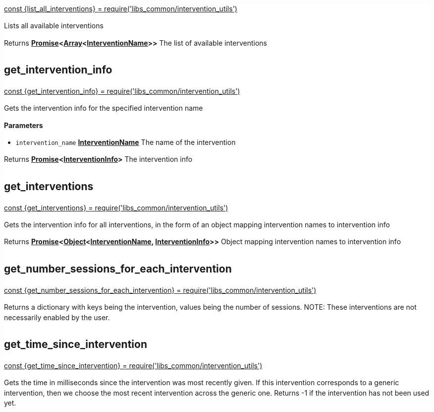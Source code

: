 [const {list_all_interventions} = require('libs_common/intervention_utils')](https://github.com/habitlab/habitlab/blob/cf3add95920397ab6bf2e89feddf03efe2ba30a0/src/libs_backend/intervention_utils.ls#L693)

Lists all available interventions

Returns **[Promise](https://developer.mozilla.org/en-US/docs/Web/JavaScript/Reference/Global_Objects/Promise)&lt;[Array](https://developer.mozilla.org/en-US/docs/Web/JavaScript/Reference/Global_Objects/Array)&lt;[InterventionName](#interventionname)>>** The list of available interventions

## get_intervention_info

[const {get_intervention_info} = require('libs_common/intervention_utils')](https://github.com/habitlab/habitlab/blob/cf3add95920397ab6bf2e89feddf03efe2ba30a0/src/libs_backend/intervention_utils.ls#L736)

Gets the intervention info for the specified intervention name

**Parameters**

-   `intervention_name` **[InterventionName](#interventionname)** The name of the intervention

Returns **[Promise](https://developer.mozilla.org/en-US/docs/Web/JavaScript/Reference/Global_Objects/Promise)&lt;[InterventionInfo](#interventioninfo)>** The intervention info

## get_interventions

[const {get_interventions} = require('libs_common/intervention_utils')](https://github.com/habitlab/habitlab/blob/cf3add95920397ab6bf2e89feddf03efe2ba30a0/src/libs_backend/intervention_utils.ls#L861)

Gets the intervention info for all interventions, in the form of an object mapping intervention names to intervention info

Returns **[Promise](https://developer.mozilla.org/en-US/docs/Web/JavaScript/Reference/Global_Objects/Promise)&lt;[Object](https://developer.mozilla.org/en-US/docs/Web/JavaScript/Reference/Global_Objects/Object)&lt;[InterventionName](#interventionname), [InterventionInfo](#interventioninfo)>>** Object mapping intervention names to intervention info

## get_number_sessions_for_each_intervention

[const {get_number_sessions_for_each_intervention} = require('libs_common/intervention_utils')](https://github.com/habitlab/habitlab/blob/cf3add95920397ab6bf2e89feddf03efe2ba30a0/src/libs_backend/intervention_utils.ls#L1217)

Returns a dictionary with keys being the intervention, values being the number of sessions.
NOTE: These interventions are not necessarily enabled by the user.

## get_time_since_intervention

[const {get_time_since_intervention} = require('libs_common/intervention_utils')](https://github.com/habitlab/habitlab/blob/cf3add95920397ab6bf2e89feddf03efe2ba30a0/src/libs_backend/intervention_utils.ls#L1371)

Gets the time in milliseconds since the intervention was most recently given.
If this intervention corresponds to a generic intervention, then we choose
the most recent intervention across the generic one. 
Returns -1 if the intervention has not been used yet.
